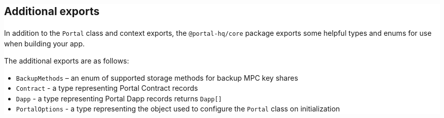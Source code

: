 ## Additional exports

In addition to the `Portal` class and context exports, the `@portal-hq/core` package exports some helpful types and enums for use when building your app.

The additional exports are as follows:

* `BackupMethods` – an enum of supported storage methods for backup MPC key shares
* `Contract` - a type representing Portal Contract records
* `Dapp` - a type representing Portal Dapp records returns `Dapp[]`
* `PortalOptions` - a type representing the object used to configure the `Portal` class on initialization
